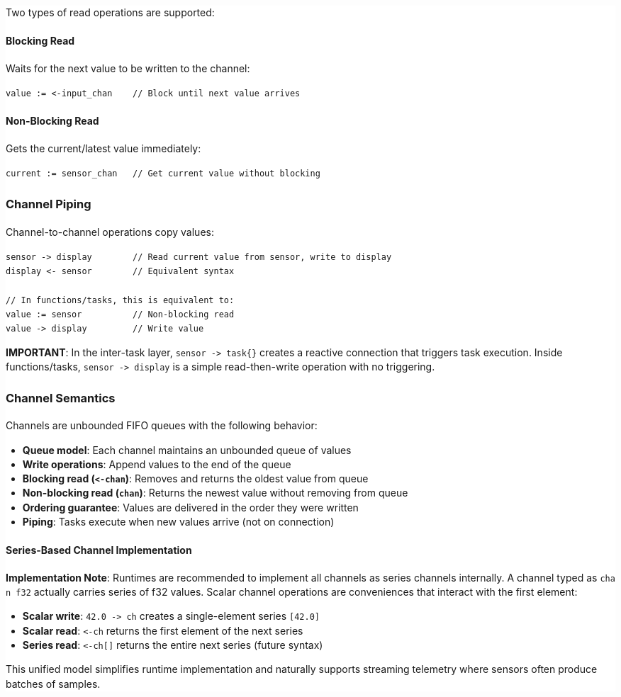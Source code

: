 Two types of read operations are supported:

#### Blocking Read
Waits for the next value to be written to the channel:

```slate
value := <-input_chan    // Block until next value arrives
```

#### Non-Blocking Read
Gets the current/latest value immediately:

```slate
current := sensor_chan   // Get current value without blocking
```

### Channel Piping

Channel-to-channel operations copy values:

```slate
sensor -> display        // Read current value from sensor, write to display
display <- sensor        // Equivalent syntax

// In functions/tasks, this is equivalent to:
value := sensor          // Non-blocking read
value -> display         // Write value
```

**IMPORTANT**: In the inter-task layer, `sensor -> task{}` creates a reactive connection that triggers task execution. Inside functions/tasks, `sensor -> display` is a simple read-then-write operation with no triggering.

### Channel Semantics

Channels are unbounded FIFO queues with the following behavior:

- **Queue model**: Each channel maintains an unbounded queue of values
- **Write operations**: Append values to the end of the queue
- **Blocking read (`<-chan`)**: Removes and returns the oldest value from queue
- **Non-blocking read (`chan`)**: Returns the newest value without removing from queue
- **Ordering guarantee**: Values are delivered in the order they were written
- **Piping**: Tasks execute when new values arrive (not on connection)

#### Series-Based Channel Implementation

**Implementation Note**: Runtimes are recommended to implement all channels as series channels internally. A channel typed as `chan f32` actually carries series of f32 values. Scalar channel operations are conveniences that interact with the first element:

- **Scalar write**: `42.0 -> ch` creates a single-element series `[42.0]`
- **Scalar read**: `<-ch` returns the first element of the next series
- **Series read**: `<-ch[]` returns the entire next series (future syntax)

This unified model simplifies runtime implementation and naturally supports streaming telemetry where sensors often produce batches of samples.
